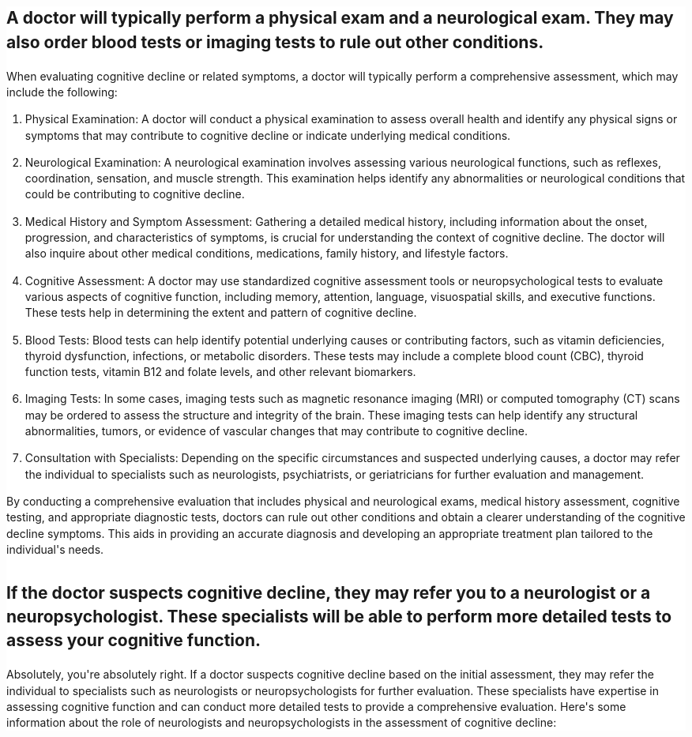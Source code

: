 ## A doctor will typically perform a physical exam and a neurological exam. They may also order blood tests or imaging tests to rule out other conditions.


 When evaluating cognitive decline or related symptoms, a doctor will typically perform a comprehensive assessment, which may include the following:

1. Physical Examination: A doctor will conduct a physical examination to assess overall health and identify any physical signs or symptoms that may contribute to cognitive decline or indicate underlying medical conditions.

2. Neurological Examination: A neurological examination involves assessing various neurological functions, such as reflexes, coordination, sensation, and muscle strength. This examination helps identify any abnormalities or neurological conditions that could be contributing to cognitive decline.

3. Medical History and Symptom Assessment: Gathering a detailed medical history, including information about the onset, progression, and characteristics of symptoms, is crucial for understanding the context of cognitive decline. The doctor will also inquire about other medical conditions, medications, family history, and lifestyle factors.

4. Cognitive Assessment: A doctor may use standardized cognitive assessment tools or neuropsychological tests to evaluate various aspects of cognitive function, including memory, attention, language, visuospatial skills, and executive functions. These tests help in determining the extent and pattern of cognitive decline.

5. Blood Tests: Blood tests can help identify potential underlying causes or contributing factors, such as vitamin deficiencies, thyroid dysfunction, infections, or metabolic disorders. These tests may include a complete blood count (CBC), thyroid function tests, vitamin B12 and folate levels, and other relevant biomarkers.

6. Imaging Tests: In some cases, imaging tests such as magnetic resonance imaging (MRI) or computed tomography (CT) scans may be ordered to assess the structure and integrity of the brain. These imaging tests can help identify any structural abnormalities, tumors, or evidence of vascular changes that may contribute to cognitive decline.

7. Consultation with Specialists: Depending on the specific circumstances and suspected underlying causes, a doctor may refer the individual to specialists such as neurologists, psychiatrists, or geriatricians for further evaluation and management.

By conducting a comprehensive evaluation that includes physical and neurological exams, medical history assessment, cognitive testing, and appropriate diagnostic tests, doctors can rule out other conditions and obtain a clearer understanding of the cognitive decline symptoms. This aids in providing an accurate diagnosis and developing an appropriate treatment plan tailored to the individual's needs.

## If the doctor suspects cognitive decline, they may refer you to a neurologist or a neuropsychologist. These specialists will be able to perform more detailed tests to assess your cognitive function.


Absolutely, you're absolutely right. If a doctor suspects cognitive decline based on the initial assessment, they may refer the individual to specialists such as neurologists or neuropsychologists for further evaluation. These specialists have expertise in assessing cognitive function and can conduct more detailed tests to provide a comprehensive evaluation. Here's some information about the role of neurologists and neuropsychologists in the assessment of cognitive decline:
